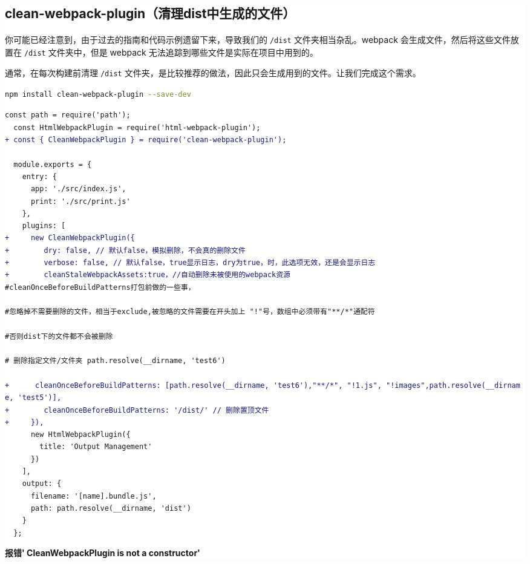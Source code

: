 ```js
```



## clean-webpack-plugin（清理dist中生成的文件）

你可能已经注意到，由于过去的指南和代码示例遗留下来，导致我们的 `/dist` 文件夹相当杂乱。webpack 会生成文件，然后将这些文件放置在 `/dist` 文件夹中，但是 webpack 无法追踪到哪些文件是实际在项目中用到的。

通常，在每次构建前清理 `/dist` 文件夹，是比较推荐的做法，因此只会生成用到的文件。让我们完成这个需求。

```bash
npm install clean-webpack-plugin --save-dev
```

```diff
const path = require('path');
  const HtmlWebpackPlugin = require('html-webpack-plugin');
+ const { CleanWebpackPlugin } = require('clean-webpack-plugin');

  module.exports = {
    entry: {
      app: './src/index.js',
      print: './src/print.js'
    },
    plugins: [
+     new CleanWebpackPlugin({
+        dry: false, // 默认false，模拟删除，不会真的删除文件
+        verbose: false, // 默认false，true显示日志，dry为true，时，此选项无效，还是会显示日志
+        cleanStaleWebpackAssets:true，//自动删除未被使用的webpack资源
#cleanOnceBeforeBuildPatterns打包前做的一些事，

#忽略掉不需要删除的文件，相当于exclude,被忽略的文件需要在开头加上 "!"号，数组中必须带有"**/*"通配符

#否则dist下的文件都不会被删除

# 删除指定文件/文件夹 path.resolve(__dirname, 'test6')

+      cleanOnceBeforeBuildPatterns: [path.resolve(__dirname, 'test6'),"**/*", "!1.js", "!images",path.resolve(__dirname, 'test5')],
+        cleanOnceBeforeBuildPatterns: '/dist/' // 删除置顶文件
+     }),
      new HtmlWebpackPlugin({
        title: 'Output Management'
      })
    ],
    output: {
      filename: '[name].bundle.js',
      path: path.resolve(__dirname, 'dist')
    }
  };
```

**报错' CleanWebpackPlugin is not a constructor'**
